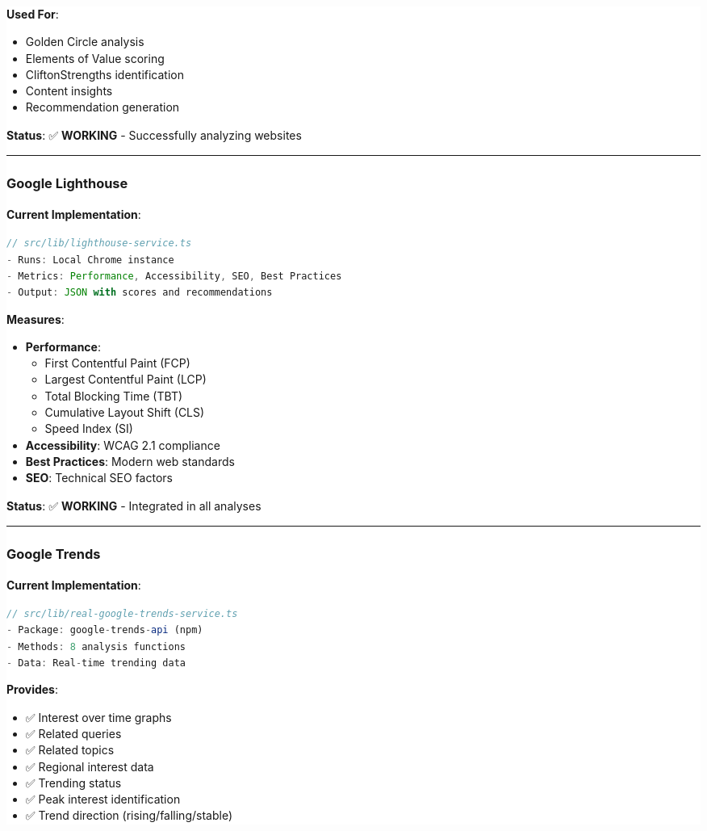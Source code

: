 **Used For**:
- Golden Circle analysis
- Elements of Value scoring
- CliftonStrengths identification
- Content insights
- Recommendation generation

**Status**: ✅ **WORKING** - Successfully analyzing websites

---

### **Google Lighthouse**

**Current Implementation**:
```typescript
// src/lib/lighthouse-service.ts
- Runs: Local Chrome instance
- Metrics: Performance, Accessibility, SEO, Best Practices
- Output: JSON with scores and recommendations
```

**Measures**:
- **Performance**: 
  - First Contentful Paint (FCP)
  - Largest Contentful Paint (LCP)
  - Total Blocking Time (TBT)
  - Cumulative Layout Shift (CLS)
  - Speed Index (SI)
- **Accessibility**: WCAG 2.1 compliance
- **Best Practices**: Modern web standards
- **SEO**: Technical SEO factors

**Status**: ✅ **WORKING** - Integrated in all analyses

---

### **Google Trends**

**Current Implementation**:
```typescript
// src/lib/real-google-trends-service.ts
- Package: google-trends-api (npm)
- Methods: 8 analysis functions
- Data: Real-time trending data
```

**Provides**:
- ✅ Interest over time graphs
- ✅ Related queries
- ✅ Related topics
- ✅ Regional interest data
- ✅ Trending status
- ✅ Peak interest identification
- ✅ Trend direction (rising/falling/stable)
